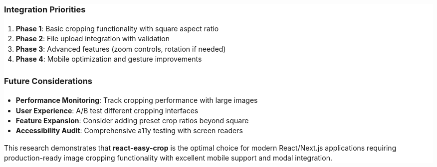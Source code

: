 ### Integration Priorities
1. **Phase 1**: Basic cropping functionality with square aspect ratio
2. **Phase 2**: File upload integration with validation
3. **Phase 3**: Advanced features (zoom controls, rotation if needed)
4. **Phase 4**: Mobile optimization and gesture improvements

### Future Considerations
- **Performance Monitoring**: Track cropping performance with large images
- **User Experience**: A/B test different cropping interfaces
- **Feature Expansion**: Consider adding preset crop ratios beyond square
- **Accessibility Audit**: Comprehensive a11y testing with screen readers

This research demonstrates that **react-easy-crop** is the optimal choice for modern React/Next.js applications requiring production-ready image cropping functionality with excellent mobile support and modal integration.